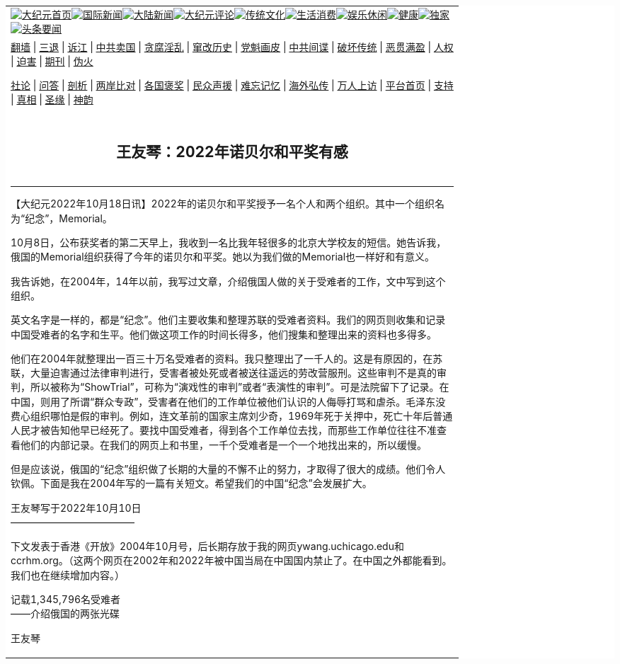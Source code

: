 <a name="1" id="1" target="_blank"></a><span id="1"></span>
<table align=center border="0"><tr><td colspan="2" VALIGN=TOP><a href="https://github.com/19920513/djy/blob/master/gb/nf1351518.md#1"><img src="https://raw.githubusercontent.com/19920513/www/master/t/djy/1.jpg" title="大纪元首页" alt="大纪元首页"></a><a href="https://github.com/19920513/djy/blob/master/gb/n24hr.md#1"><img src="https://raw.githubusercontent.com/19920513/www/master/t/djy/3.jpg" title="国际新闻" alt="国际新闻"></a><a href="https://github.com/19920513/djy/blob/master/gb/nsc413.md#1"><img src="https://raw.githubusercontent.com/19920513/www/master/t/djy/4.jpg" title="大陆新闻" alt="大陆新闻"></a><a href="https://github.com/19920513/djy/blob/master/gb/news392.md#1"><img src="https://raw.githubusercontent.com/19920513/www/master/t/djy/5.jpg" title="大纪元评论" alt="大纪元评论"></a><a href="https://github.com/19920513/djy/blob/master/gb/news2007.md#1"><img src="https://raw.githubusercontent.com/19920513/www/master/t/djy/6.jpg" title="传统文化" alt="传统文化"></a><a href="https://github.com/19920513/djy/blob/master/gb/news2008.md#1"><img src="https://raw.githubusercontent.com/19920513/www/master/t/djy/7.jpg" title="生活消费" alt="生活消费"></a><a href="https://github.com/19920513/djy/blob/master/gb/ncyule.md#1"><img src="https://raw.githubusercontent.com/19920513/www/master/t/djy/8.jpg" title="娱乐休闲" alt="娱乐休闲"></a><a href="https://github.com/19920513/djy/blob/master/gb/nsc1002.md#1"><img src="https://raw.githubusercontent.com/19920513/www/master/t/djy/9.jpg" title="健康" alt="健康"></a><a href="https://github.com/19920513/djy/blob/master/gb/nf6092.md#1"><img src="https://raw.githubusercontent.com/19920513/www/master/t/djy/10a.jpg" title="独家" alt="独家"></a><a href="https://github.com/19920513/djy/blob/master/gb/nf4514.md#1"><img src="https://raw.githubusercontent.com/19920513/www/master/t/djy/12a.jpg" title="头条要闻" alt="头条要闻"></a></td></tr>
<tr><td colspan="2" VALIGN=TOP><a target="_blank" href="https://github.com/19920513/www/blob/master/README.md?zsrh#1">翻墙</a> | <a target="_blank" href="https://github.com/19920513/djy/blob/master/gb/nf5657.md#1">三退</a> | <a target="_blank" href="https://github.com/19920513/djy/blob/master/gb/nf6124.md#1">诉江</a> | <a target="_blank" href="https://github.com/19920513/djy/blob/master/gb/nf1176117.md#1">中共卖国</a> | <a target="_blank" href="https://github.com/19920513/djy/blob/master/gb/nf5773.md#1">贪腐淫乱</a> | <a target="_blank" href="https://github.com/19920513/djy/blob/master/gb/nf1176115.md#1">窜改历史</a> | <a target="_blank" href="https://github.com/19920513/djy/blob/master/gb/nf1176107.md#1">党魁画皮</a> | <a target="_blank" href="https://github.com/19920513/djy/blob/master/gb/nf1320400.md#1">中共间谍</a> | <a target="_blank" href="https://github.com/19920513/djy/blob/master/gb/nf1176114.md#1">破坏传统</a> | <a target="_blank" href="https://github.com/19920513/ntdtv/blob/master/gb/prog447_1.md#1">恶贯满盈</a> | <a target="_blank" href="https://github.com/19920513/djy/blob/master/gb/ncid278.md#1">人权</a> | <a target="_blank" href="https://github.com/19920513/djy/blob/master/gb/nf1176111.md#1">迫害</a> | <a target="_blank" href="https://gitlab.com/szzdlab/mh-qikan/blob/master/README.md#1">期刊</a> | <a target="_blank" href="https://github.com/19920513/djy/blob/master/gb/nf5562.md#1">伪火</a></p><p><a target="_blank" href="https://github.com/19920513/djy/blob/master/gb/9p.md#1">社论</a> | <a target="_blank" href="https://github.com/19920513/djy/blob/master/gb/nf4378.md#1">问答</a> | <a target="_blank" href="https://github.com/19920513/djy/blob/master/gb/nf5792.md#1">剖析</a> | <a target="_blank" href="https://github.com/19920513/djy/blob/master/gb/nf5735.md#1">两岸比对</a> | <a target="_blank" href="https://github.com/19920513/djy/blob/master/gb/nf6119.md#1">各国褒奖</a> | <a target="_blank" href="https://github.com/19920513/djy/blob/master/gb/nf6120.md#1">民众声援</a> | <a target="_blank" href="https://github.com/19920513/djy/blob/master/gb/nf1188594.md#1">难忘记忆</a> | <a target="_blank" href="https://github.com/19920513/djy/blob/master/gb/nf3180.md#1">海外弘传</a> | <a target="_blank" href="https://github.com/19920513/djy/blob/master/gb/nf5410.md#1">万人上访</a> | <a target="_blank" href="https://github.com/19920513/www/blob/master/README.md?zsrh#1">平台首页</a> | <a target="_blank" href="https://github.com/19920513/djy/blob/master/gb/nf4386.md#1">支持</a> | <a target="_blank" href="https://github.com/19920513/djy/blob/master/gb/nf4389.md#1">真相</a> | <a target="_blank" href="https://github.com/19920513/djy/blob/master/gb/nf5790.md#1">圣缘</a> | <a target="_blank" href="https://github.com/19920513/djy/blob/master/gb/nf4786.md#1">神韵</a></td></tr>
<tr><td VALIGN=TOP width="626"><h2 align=center>王友琴：2022年诺贝尔和平奖有感</h2>

<h6></h6>
<hr>
	<p>【大纪元2022年10月18日讯】2022年的诺贝尔和平奖授予一名个人和两个组织。其中一个组织名为“纪念”，Memorial。</p>
<p>10月8日，公布获奖者的第二天早上，我收到一名比我年轻很多的北京大学校友的短信。她告诉我，俄国的Memorial组织获得了今年的诺贝尔和平奖。她以为我们做的Memorial也一样好和有意义。</p>
<p>我告诉她，在2004年，14年以前，我写过文章，介绍俄国人做的关于受难者的工作，文中写到这个组织。</p>
<p>英文名字是一样的，都是“纪念”。他们主要收集和整理苏联的受难者资料。我们的网页则收集和记录中国受难者的名字和生平。他们做这项工作的时间长得多，他们搜集和整理出来的资料也多得多。</p>
<p>他们在2004年就整理出一百三十万名受难者的资料。我只整理出了一千人的。这是有原因的，在苏联，大量迫害通过法律审判进行，受害者被处死或者被送往遥远的劳改营服刑。这些审判不是真的审判，所以被称为“ShowTrial”，可称为“演戏性的审判”或者“表演性的审判”。可是法院留下了记录。在中国，则用了所谓“群众专政”，受害者在他们的工作单位被他们认识的人侮辱打骂和虐杀。毛泽东没费心组织哪怕是假的审判。例如，连文革前的国家主席刘少奇，1969年死于关押中，死亡十年后普通人民才被告知他早已经死了。要找中国受难者，得到各个工作单位去找，而那些工作单位往往不准查看他们的内部记录。在我们的网页上和书里，一千个受难者是一个一个地找出来的，所以缓慢。</p>
<p>但是应该说，俄国的“纪念”组织做了长期的大量的不懈不止的努力，才取得了很大的成绩。他们令人钦佩。下面是我在2004年写的一篇有关短文。希望我们的中国“纪念”会发展扩大。</p>
<p><ahref="https://github.com/19920513/djy/blob/master/gb/tag/%E7%8E%8B%E5%8F%8B%E7%90%B4.md#1">王友琴</a>写于2022年10月10日<br />
&#8212;&#8212;&#8212;&#8212;&#8212;&#8212;&#8212;&#8212;&#8212;&#8212;&#8212;&#8212;&#8211;</p>
<p>下文发表于香港《开放》2004年10月号，后长期存放于我的网页ywang.uchicago.edu和ccrhm.org。（这两个网页在2002年和2022年被中国当局在中国国内禁止了。在中国之外都能看到。我们也在继续增加内容。）</p>
<p>记载1,345,796名受难者<br />
——介绍俄国的两张光碟</p>
<p><ahref="https://github.com/19920513/djy/blob/master/gb/tag/%E7%8E%8B%E5%8F%8B%E7%90%B4.md#1">王友琴</a></p>